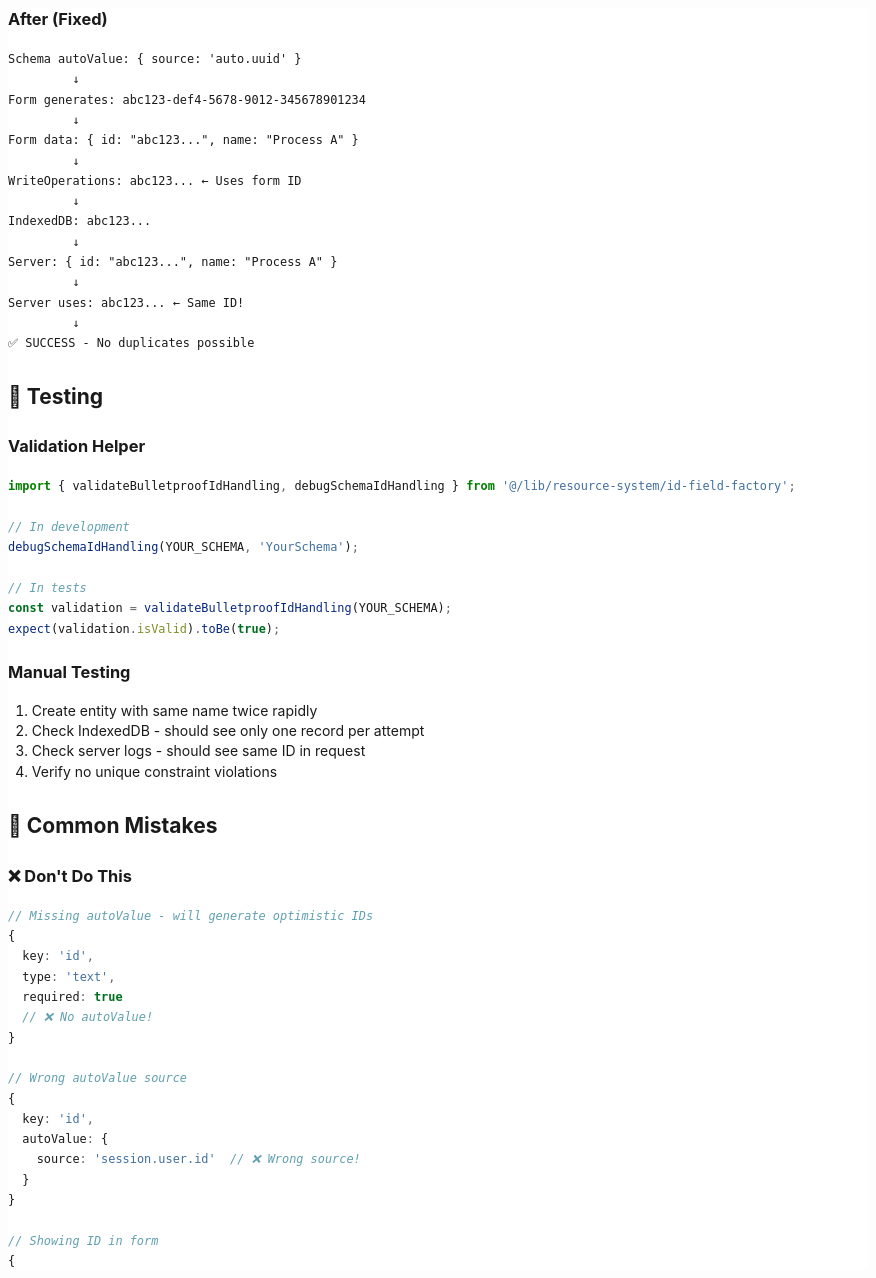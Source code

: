 ### **After (Fixed)**
```
Schema autoValue: { source: 'auto.uuid' }
         ↓
Form generates: abc123-def4-5678-9012-345678901234
         ↓
Form data: { id: "abc123...", name: "Process A" }
         ↓
WriteOperations: abc123... ← Uses form ID
         ↓
IndexedDB: abc123...
         ↓
Server: { id: "abc123...", name: "Process A" }
         ↓
Server uses: abc123... ← Same ID!
         ↓
✅ SUCCESS - No duplicates possible
```

## 🧪 **Testing**

### **Validation Helper**
```typescript
import { validateBulletproofIdHandling, debugSchemaIdHandling } from '@/lib/resource-system/id-field-factory';

// In development
debugSchemaIdHandling(YOUR_SCHEMA, 'YourSchema');

// In tests
const validation = validateBulletproofIdHandling(YOUR_SCHEMA);
expect(validation.isValid).toBe(true);
```

### **Manual Testing**
1. Create entity with same name twice rapidly
2. Check IndexedDB - should see only one record per attempt
3. Check server logs - should see same ID in request
4. Verify no unique constraint violations

## 🚨 **Common Mistakes**

### **❌ Don't Do This**
```typescript
// Missing autoValue - will generate optimistic IDs
{
  key: 'id',
  type: 'text',
  required: true
  // ❌ No autoValue!
}

// Wrong autoValue source
{
  key: 'id',
  autoValue: {
    source: 'session.user.id'  // ❌ Wrong source!
  }
}

// Showing ID in form
{
```